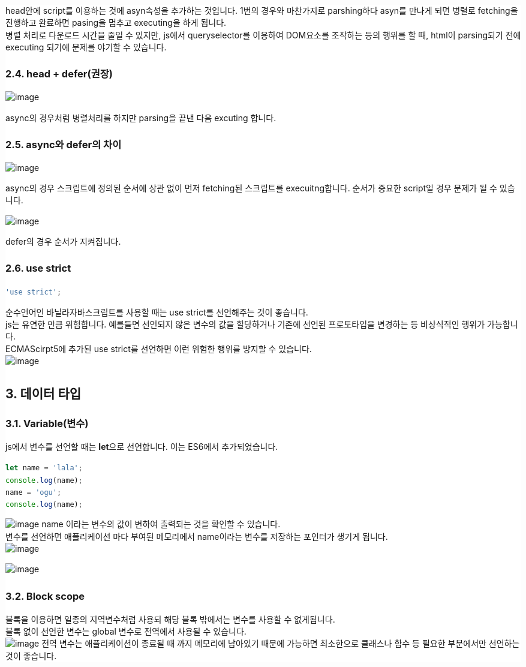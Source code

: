 head안에 script를 이용하는 것에 asyn속성을 추가하는 것입니다. 1번의 경우와 마찬가지로 parshing하다 asyn를 만나게 되면 병렬로 fetching을 진행하고 완료하면 pasing을 멈추고 executing을 하게 됩니다.  
병렬 처리로 다운로드 시간을 줄일 수 있지만, js에서 queryselector를 이용하여 DOM요소를 조작하는 등의 행위를 할 때, html이 parsing되기 전에 executing 되기에 문제를 야기할 수 있습니다.


### 2.4. head + defer(권장)
![image](https://user-images.githubusercontent.com/78904413/173225766-4774d8f0-8f1a-490b-be38-7ec38ec7b784.png)

async의 경우처럼 병렬처리를 하지만 parsing을 끝낸 다음 excuting 합니다.

### 2.5. async와 defer의 차이
![image](https://user-images.githubusercontent.com/78904413/173225839-cae88627-dd4d-40a6-bfd9-8036b1921532.png)

async의 경우 스크립트에 정의된 순서에 상관 없이 먼저 fetching된 스크립트를 execuitng합니다. 순서가 중요한 script일 경우 문제가 될 수 있습니다.  

![image](https://user-images.githubusercontent.com/78904413/173225869-4de22cbc-87a7-45b4-8d8e-11ad86bed52a.png)

defer의 경우 순서가 지켜집니다.

### 2.6. use strict
```javascript
'use strict';
```
순수언어인 바닐라자바스크립트를 사용할 때는 use strict를 선언해주는 것이 좋습니다.  
js는 유연한 만큼 위험합니다. 예를들면 선언되지 않은 변수의 값을 할당하거나 기존에 선언된 프로토타입을 변경하는 등 비상식적인 행위가 가능합니다.  
ECMAScirpt5에 추가된 use strict를 선언하면 이런 위험한 행위를 방지할 수 있습니다.  
![image](https://user-images.githubusercontent.com/78904413/173226027-65069de5-3dc9-4ce8-8cfb-ce97edee33a9.png)

## 3. 데이터 타입
### 3.1. Variable(변수)
js에서 변수를 선언할 때는 **let**으로 선언합니다. 이는 ES6에서 추가되었습니다.  
```javascript
let name = 'lala';
console.log(name);
name = 'ogu';
console.log(name);
```
![image](https://user-images.githubusercontent.com/78904413/173226238-1034afee-5c13-43e7-85a6-f83b5db2bce2.png)
name 이라는 변수의 값이 변하여 출력되는 것을 확인할 수 있습니다.  
변수를 선언하면 애플리케이션 마다 부여된 메모리에서 name이라는 변수를 저장하는 포인터가 생기게 됩니다.  
![image](https://user-images.githubusercontent.com/78904413/173226318-4b1562bf-4731-4969-a450-75c703dfef76.png)

![image](https://user-images.githubusercontent.com/78904413/173226304-3ae8c88c-d1cb-4988-a6e4-7e297228dac6.png)

### 3.2. Block scope
블록을 이용하면 일종의 지역변수처럼 사용되 해당 블록 밖에서는 변수를 사용할 수 없게됩니다.  
블록 없이 선언한 변수는 global 변수로 전역에서 사용될 수 있습니다.  
![image](https://user-images.githubusercontent.com/78904413/173226410-7a9bc307-589c-4679-8007-030e0fbf84b1.png)
전역 변수는 애플리케이션이 종료될 때 까지 메모리에 남아있기 때문에 가능하면 최소한으로 클래스나 함수 등 필요한 부분에서만 선언하는 것이 좋습니다.
